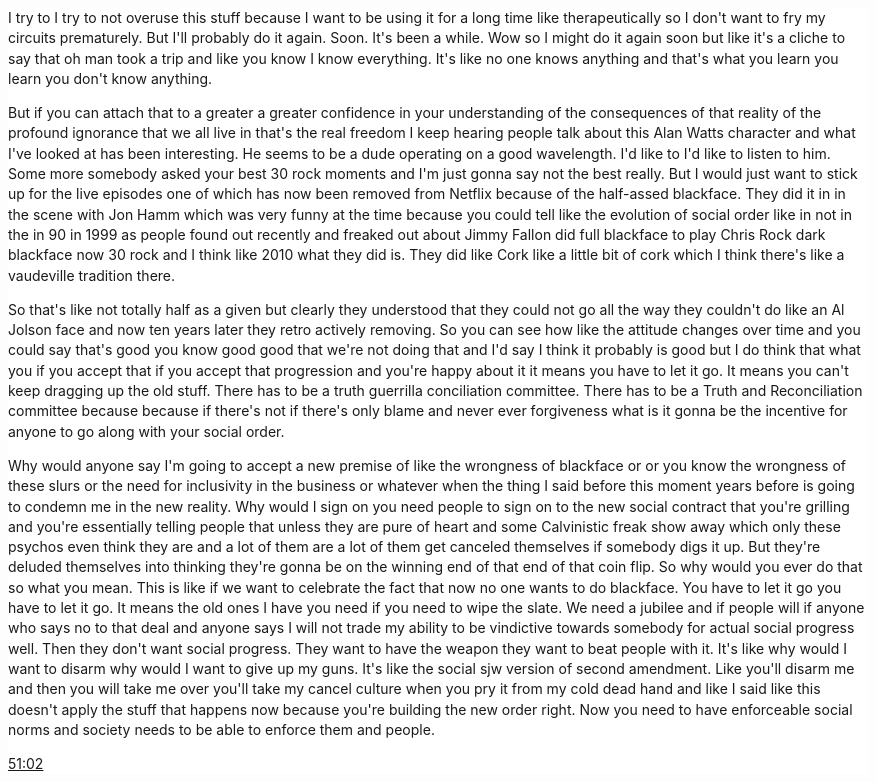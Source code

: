 I try to I try to not overuse this stuff because I want to be using it for a long time like therapeutically so I don't want to fry my circuits prematurely. But I'll probably do it again. Soon. It's been a while. Wow so I might do it again soon but like it's a cliche to say that oh man took a trip and like you know I know everything. It's like no one knows anything and that's what you learn you learn you don't know anything.

But if you can attach that to a greater a greater confidence in your understanding of the consequences of that reality of the profound ignorance that we all live in that's the real freedom I keep hearing people talk about this Alan Watts character and what I've looked at has been interesting. He seems to be a dude operating on a good wavelength. I'd like to I'd like to listen to him. Some more somebody asked your best 30 rock moments and I'm just gonna say not the best really. But I would just want to stick up for the live episodes one of which has now been removed from Netflix because of the half-assed blackface. They did it in in the scene with Jon Hamm which was very funny at the time because you could tell like the evolution of social order like in not in the in 90 in 1999 as people found out recently and freaked out about Jimmy Fallon did full blackface to play Chris Rock dark blackface now 30 rock and I think like 2010 what they did is. They did like Cork like a little bit of cork which I think there's like a vaudeville tradition there.

So that's like not totally half as a given but clearly they understood that they could not go all the way they couldn't do like an Al Jolson face and now ten years later they retro actively removing. So you can see how like the attitude changes over time and you could say that's good you know good good that we're not doing that and I'd say I think it probably is good but I do think that what you if you accept that if you accept that progression and you're happy about it it means you have to let it go. It means you can't keep dragging up the old stuff. There has to be a truth guerrilla conciliation committee. There has to be a Truth and Reconciliation committee because because if there's not if there's only blame and never ever forgiveness what is it gonna be the incentive for anyone to go along with your social order.

Why would anyone say I'm going to accept a new premise of like the wrongness of blackface or or you know the wrongness of these slurs or the need for inclusivity in the business or whatever when the thing I said before this moment years before is going to condemn me in the new reality. Why would I sign on you need people to sign on to the new social contract that you're grilling and you're essentially telling people that unless they are pure of heart and some Calvinistic freak show away which only these psychos even think they are and a lot of them are a lot of them get canceled themselves if somebody digs it up. But they're deluded themselves into thinking they're gonna be on the winning end of that end of that coin flip. So why would you ever do that so what you mean. This is like if we want to celebrate the fact that now no one wants to do blackface. You have to let it go you have to let it go. It means the old ones I have you need if you need to wipe the slate. We need a jubilee and if people will if anyone who says no to that deal and anyone says I will not trade my ability to be vindictive towards somebody for actual social progress well. Then they don't want social progress. They want to have the weapon they want to beat people with it. It's like why would I want to disarm why would I want to give up my guns. It's like the social sjw version of second amendment. Like you'll disarm me and then you will take me over you'll take my cancel culture when you pry it from my cold dead hand and like I said like this doesn't apply the stuff that happens now because you're building the new order right. Now you need to have enforceable social norms and society needs to be able to enforce them and people.

[51:02](https://youtu.be/UVaLzP7bFBQ?t=51m02s)
